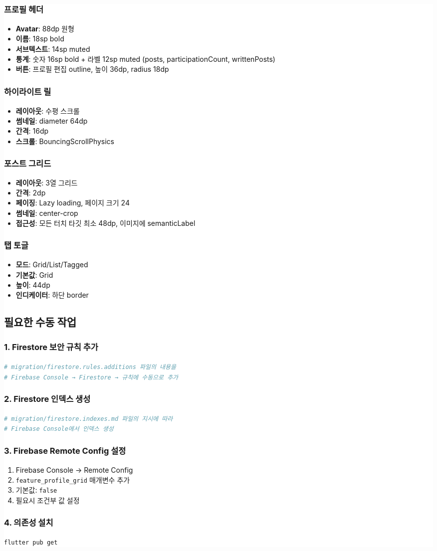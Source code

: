 ### 프로필 헤더
- **Avatar**: 88dp 원형
- **이름**: 18sp bold
- **서브텍스트**: 14sp muted
- **통계**: 숫자 16sp bold + 라벨 12sp muted (posts, participationCount, writtenPosts)
- **버튼**: 프로필 편집 outline, 높이 36dp, radius 18dp

### 하이라이트 릴
- **레이아웃**: 수평 스크롤
- **썸네일**: diameter 64dp
- **간격**: 16dp
- **스크롤**: BouncingScrollPhysics

### 포스트 그리드
- **레이아웃**: 3열 그리드
- **간격**: 2dp
- **페이징**: Lazy loading, 페이지 크기 24
- **썸네일**: center-crop
- **접근성**: 모든 터치 타깃 최소 48dp, 이미지에 semanticLabel

### 탭 토글
- **모드**: Grid/List/Tagged
- **기본값**: Grid
- **높이**: 44dp
- **인디케이터**: 하단 border

## 필요한 수동 작업

### 1. Firestore 보안 규칙 추가
```bash
# migration/firestore.rules.additions 파일의 내용을
# Firebase Console → Firestore → 규칙에 수동으로 추가
```

### 2. Firestore 인덱스 생성
```bash
# migration/firestore.indexes.md 파일의 지시에 따라
# Firebase Console에서 인덱스 생성
```

### 3. Firebase Remote Config 설정
1. Firebase Console → Remote Config
2. `feature_profile_grid` 매개변수 추가
3. 기본값: `false`
4. 필요시 조건부 값 설정

### 4. 의존성 설치
```bash
flutter pub get
```
